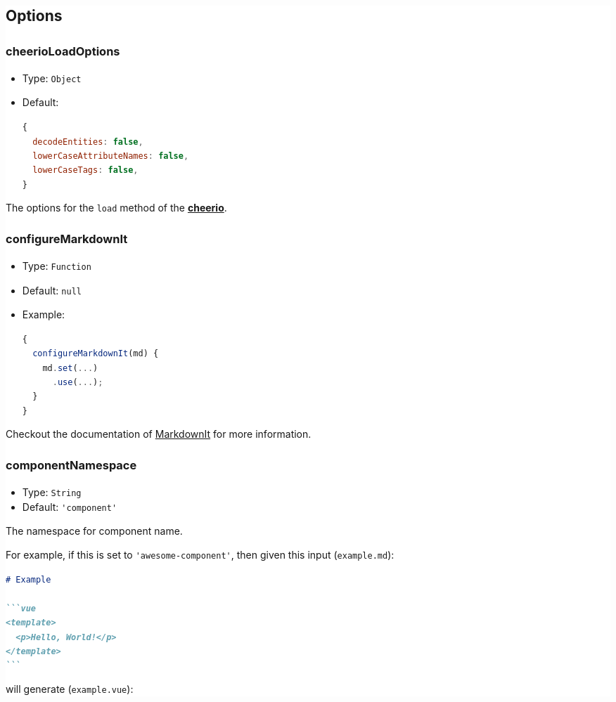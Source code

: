 ## Options

### cheerioLoadOptions

- Type: `Object`
- Default:

    ```js
    {
      decodeEntities: false,
      lowerCaseAttributeNames: false,
      lowerCaseTags: false,
    }
    ```

The options for the `load` method of the [**cheerio**](https://github.com/cheeriojs/cheerio).

### configureMarkdownIt

- Type: `Function`
- Default: `null`
- Example:

    ```js
    {
      configureMarkdownIt(md) {
        md.set(...)
          .use(...);
      }
    }
    ```

Checkout the documentation of [MarkdownIt](https://markdown-it.github.io/markdown-it/) for more information.

### componentNamespace

- Type: `String`
- Default: `'component'`

The namespace for component name.

For example, if this is set to `'awesome-component'`, then given this input (`example.md`):

````markdown
# Example

```vue
<template>
  <p>Hello, World!</p>
</template>
```
````

will generate (`example.vue`):
